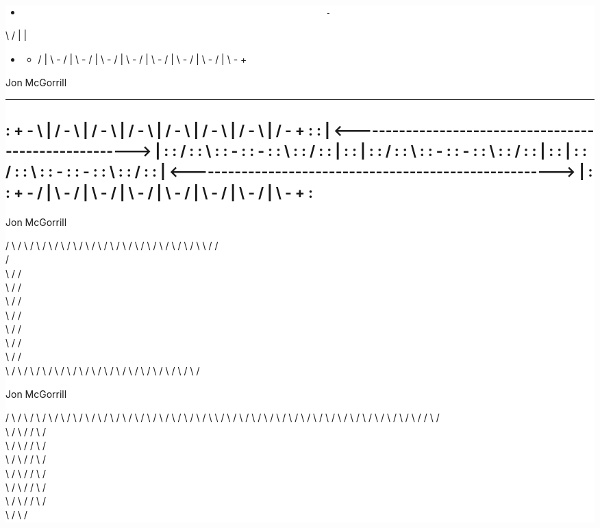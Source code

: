 -                                                                   -
\                                                                   /
|                                                                   |
+ - / | \ - / | \ - / | \ - / | \ - / | \ - / | \ - / | \ - / | \ - + 

Jon McGorrill

-----------------------------------------------------------------
: + - \ | / - \ | / - \ | / - \ | / - \ | / - \ | / - \ | / - + : 
: | <-------------------------------------------------------> | :
: / :                                                       : \ :
: - :                                                       : - :
: \ :                                                       : / :
: | :                                                       : | :
: / :                                                       : \ :
: - :                                                       : - :
: \ :                                                       : / :
: | :                                                       : | :
: / :                                                       : \ :
: - :                                                       : - :
: \ :                                                       : / :
: | <-------------------------------------------------------> | :
: + - / | \ - / | \ - / | \ - / | \ - / | \ - / | \ - / | \ - + :
-----------------------------------------------------------------

Jon McGorrill

/ \ / \ / \ / \ / \ / \ / \ / \ / \ / \ / \ / \ / \ / \ / \ / \ 
\                                                             /
/                                                             \
/                                                             \
\                                                             /
/                                                             \
\                                                             /
/                                                             \
\                                                             /
/                                                             \
\                                                             /
/                                                             \
\                                                             /
/                                                             \
\                                                             /
/                                                             \
\                                                             /
/                                                             \
\ / \ / \ / \ / \ / \ / \ / \ / \ / \ / \ / \ / \ / \ / \ / \ /

Jon McGorrill

/ \ / \ / \ / \ / \ / \ / \ / \ / \ / \ / \ / \ / \ / \ / \ / \ / \ 
\ / \ / \ / \ / \ / \ / \ / \ / \ / \ / \ / \ / \ / \ / \ / \ / \ /
/ \                                                             / \
\ /                                                             \ /
/ \                                                             / \
\ /                                                             \ /
/ \                                                             / \
\ /                                                             \ /
/ \                                                             / \
\ /                                                             \ /
/ \                                                             / \
\ /                                                             \ /
/ \                                                             / \
\ /                                                             \ /
/ \                                                             / \
\ /                                                             \ /